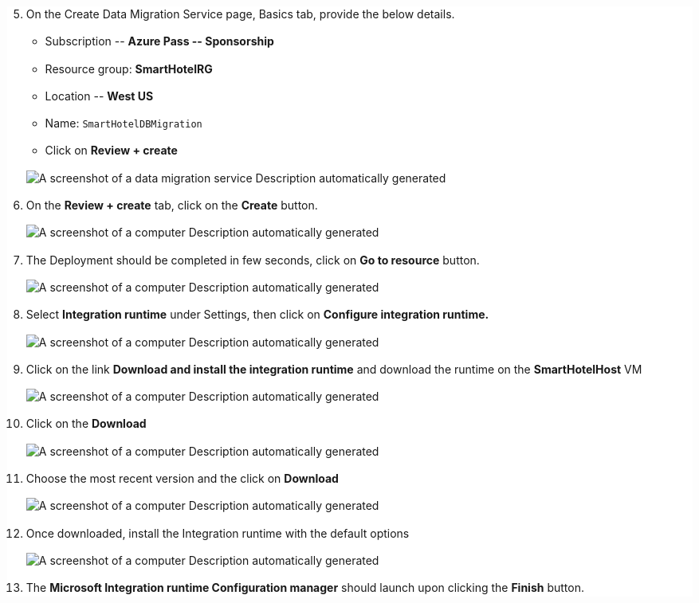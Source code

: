 5.  On the Create Data Migration Service page, Basics tab, provide the
    below details.

    - Subscription -- **Azure Pass -- Sponsorship**

    - Resource group: **SmartHotelRG**

    - Location -- **West US**

    - Name: `SmartHotelDBMigration`

    - Click on **Review + create**

    ![A screenshot of a data migration service Description automatically
generated](./media/image9.jpeg)

6.  On the **Review + create** tab, click on the **Create** button.

    ![A screenshot of a computer Description automatically
generated](./media/image10.jpeg)

7.  The Deployment should be completed in few seconds, click on **Go to
    resource** button.

    ![A screenshot of a computer Description automatically
generated](./media/image11.png)

8.  Select **Integration runtime** under Settings, then click
    on **Configure integration runtime.**

    ![A screenshot of a computer Description automatically
generated](./media/image12.jpeg)

9.  Click on the link **Download and install the integration
    runtime** and download the runtime on the **SmartHotelHost** VM

    ![A screenshot of a computer Description automatically
generated](./media/image13.jpeg)

10. Click on the **Download**

    ![A screenshot of a computer Description automatically
generated](./media/image14.png)

11. Choose the most recent version and the click on **Download**

    ![A screenshot of a computer Description automatically
generated](./media/image15.png)

12. Once downloaded, install the Integration runtime with the default
    options

    ![A screenshot of a computer Description automatically
generated](./media/image16.jpeg)

13. The **Microsoft Integration runtime Configuration manager** should
    launch upon clicking the **Finish** button.
